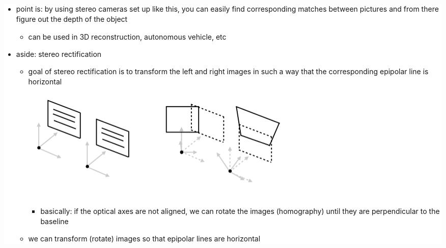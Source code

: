 - point is: by using stereo cameras set up like this, you can easily find corresponding matches between pictures and from there figure out the depth of the object

  - can be used in 3D reconstruction, autonomous vehicle, etc

- aside: stereo rectification

  - goal of stereo rectification is to transform the left and right images in such a way that the corresponding epipolar line is horizontal

    <img src="pictures/image-20231031180234228.png" alt="image-20231031180234228" style="zoom:50%;" /> 

    - basically: if the optical axes are not aligned, we can rotate the images (homography) until they are perpendicular to the baseline

  - we can transform (rotate) images so that epipolar lines are horizontal
